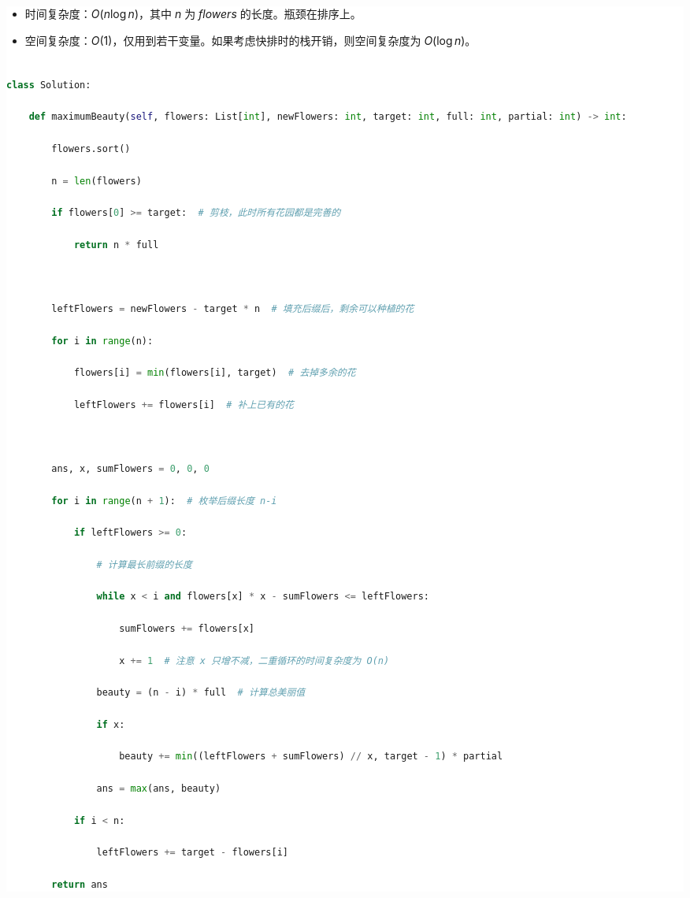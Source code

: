 
- 时间复杂度：$O(n\log n)$，其中 $n$ 为 $\textit{flowers}$ 的长度。瓶颈在排序上。

- 空间复杂度：$O(1)$，仅用到若干变量。如果考虑快排时的栈开销，则空间复杂度为 $O(\log n)$。



```Python [sol1-Python3]

class Solution:

    def maximumBeauty(self, flowers: List[int], newFlowers: int, target: int, full: int, partial: int) -> int:

        flowers.sort()

        n = len(flowers)

        if flowers[0] >= target:  # 剪枝，此时所有花园都是完善的

            return n * full



        leftFlowers = newFlowers - target * n  # 填充后缀后，剩余可以种植的花

        for i in range(n):

            flowers[i] = min(flowers[i], target)  # 去掉多余的花

            leftFlowers += flowers[i]  # 补上已有的花



        ans, x, sumFlowers = 0, 0, 0

        for i in range(n + 1):  # 枚举后缀长度 n-i

            if leftFlowers >= 0:

                # 计算最长前缀的长度

                while x < i and flowers[x] * x - sumFlowers <= leftFlowers:

                    sumFlowers += flowers[x]

                    x += 1  # 注意 x 只增不减，二重循环的时间复杂度为 O(n)

                beauty = (n - i) * full  # 计算总美丽值

                if x:

                    beauty += min((leftFlowers + sumFlowers) // x, target - 1) * partial

                ans = max(ans, beauty)

            if i < n:

                leftFlowers += target - flowers[i]

        return ans

```

